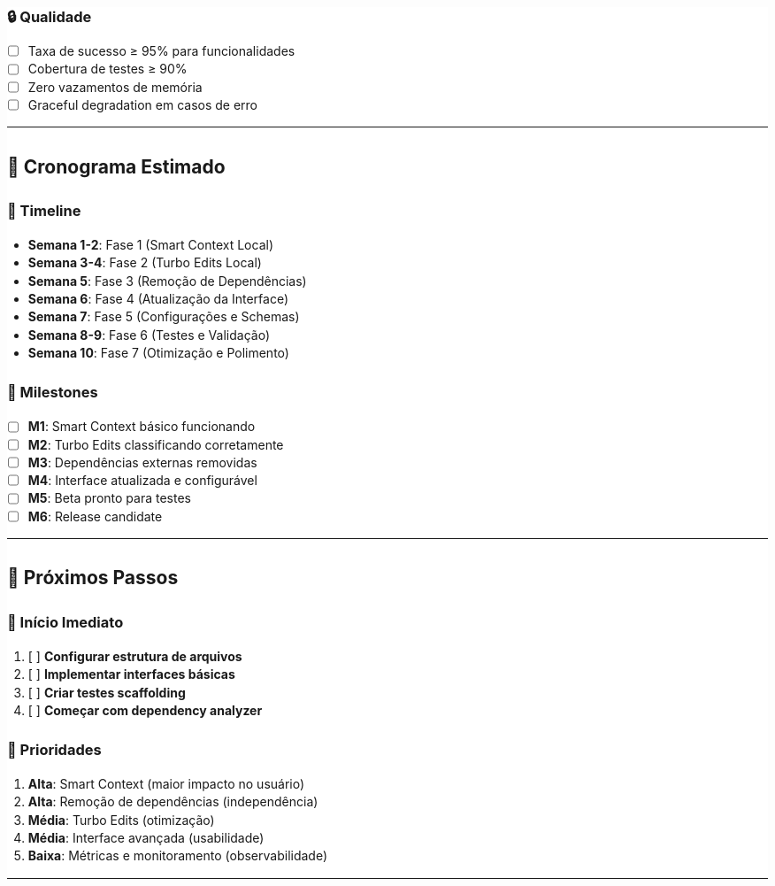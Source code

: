 ### 🔒 Qualidade

- [ ] Taxa de sucesso ≥ 95% para funcionalidades
- [ ] Cobertura de testes ≥ 90%
- [ ] Zero vazamentos de memória
- [ ] Graceful degradation em casos de erro

---

## 🚀 Cronograma Estimado

### 📅 Timeline

- **Semana 1-2**: Fase 1 (Smart Context Local)
- **Semana 3-4**: Fase 2 (Turbo Edits Local)
- **Semana 5**: Fase 3 (Remoção de Dependências)
- **Semana 6**: Fase 4 (Atualização da Interface)
- **Semana 7**: Fase 5 (Configurações e Schemas)
- **Semana 8-9**: Fase 6 (Testes e Validação)
- **Semana 10**: Fase 7 (Otimização e Polimento)

### 🎯 Milestones

- [ ] **M1**: Smart Context básico funcionando
- [ ] **M2**: Turbo Edits classificando corretamente
- [ ] **M3**: Dependências externas removidas
- [ ] **M4**: Interface atualizada e configurável
- [ ] **M5**: Beta pronto para testes
- [ ] **M6**: Release candidate

---

## 🔄 Próximos Passos

### 🚀 Início Imediato

1. [ ] **Configurar estrutura de arquivos**
2. [ ] **Implementar interfaces básicas**
3. [ ] **Criar testes scaffolding**
4. [ ] **Começar com dependency analyzer**

### 🎯 Prioridades

1. **Alta**: Smart Context (maior impacto no usuário)
2. **Alta**: Remoção de dependências (independência)
3. **Média**: Turbo Edits (otimização)
4. **Média**: Interface avançada (usabilidade)
5. **Baixa**: Métricas e monitoramento (observabilidade)

---
